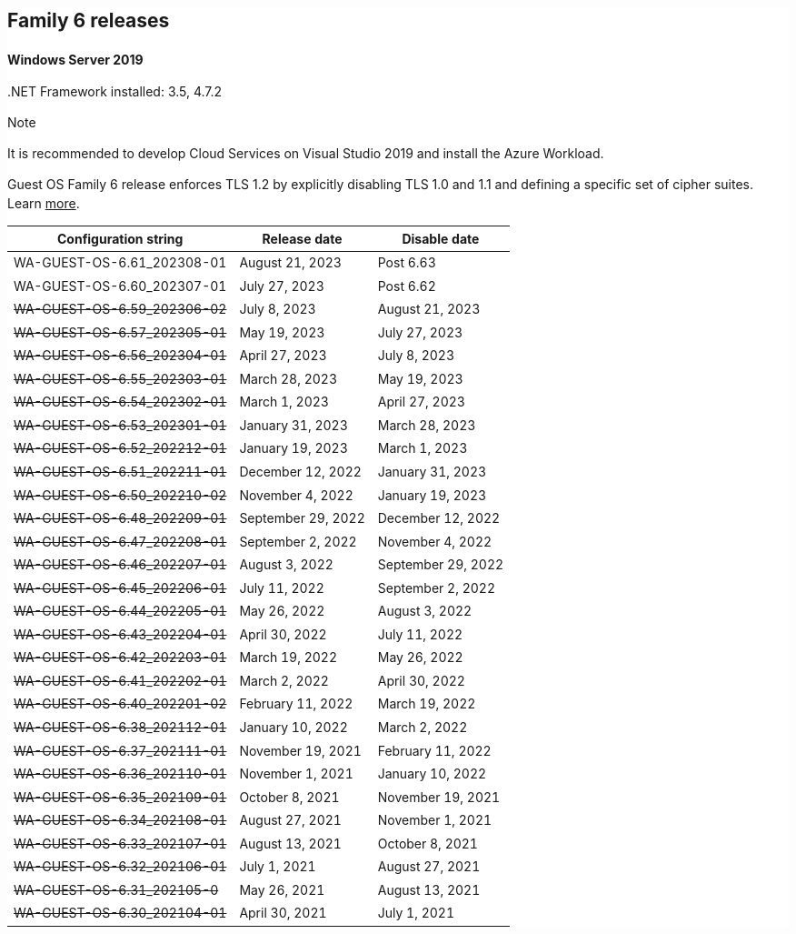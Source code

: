 
## Family 6 releases
**Windows Server 2019**

.NET Framework installed: 3.5, 4.7.2

> [!NOTE]
> It is recommended to develop Cloud Services on Visual Studio 2019 and install the Azure Workload.
>
>Guest OS Family 6 release enforces TLS 1.2 by explicitly disabling TLS 1.0 and 1.1 and defining a specific set of cipher suites. Learn [more].


| Configuration string | Release date | Disable date |
| --- | --- | --- |
|  WA-GUEST-OS-6.61_202308-01 |  August 21, 2023  |  Post 6.63  |
|  WA-GUEST-OS-6.60_202307-01 |  July 27, 2023  |  Post 6.62  |
|~~WA-GUEST-OS-6.59_202306-02~~|  July 8, 2023  |  August 21, 2023  |
|~~WA-GUEST-OS-6.57_202305-01~~|  May 19, 2023  |  July 27, 2023  |
|~~WA-GUEST-OS-6.56_202304-01~~|  April 27, 2023  |  July 8, 2023  |
|~~WA-GUEST-OS-6.55_202303-01~~|  March 28, 2023  |  May 19, 2023  |
|~~WA-GUEST-OS-6.54_202302-01~~|  March 1, 2023  |  April 27, 2023  |
|~~WA-GUEST-OS-6.53_202301-01~~|  January 31, 2023  |  March 28, 2023  |
|~~WA-GUEST-OS-6.52_202212-01~~|  January 19, 2023  |  March 1, 2023  |
|~~WA-GUEST-OS-6.51_202211-01~~|  December 12, 2022  |  January 31, 2023  |
|~~WA-GUEST-OS-6.50_202210-02~~|  November 4, 2022  |  January 19, 2023  |
|~~WA-GUEST-OS-6.48_202209-01~~|  September 29, 2022  |  December 12, 2022  |
|~~WA-GUEST-OS-6.47_202208-01~~|  September 2, 2022  |  November 4, 2022  |
|~~WA-GUEST-OS-6.46_202207-01~~|  August 3, 2022  |  September 29, 2022  |
|~~WA-GUEST-OS-6.45_202206-01~~|  July 11, 2022  |  September 2, 2022  |
|~~WA-GUEST-OS-6.44_202205-01~~|  May 26, 2022  |  August 3, 2022  |
|~~WA-GUEST-OS-6.43_202204-01~~|  April 30, 2022  |  July 11, 2022  |
|~~WA-GUEST-OS-6.42_202203-01~~|  March 19, 2022  |  May 26, 2022  |
|~~WA-GUEST-OS-6.41_202202-01~~|  March 2, 2022  |  April 30, 2022  |
|~~WA-GUEST-OS-6.40_202201-02~~|  February 11, 2022  |  March 19, 2022  |
|~~WA-GUEST-OS-6.38_202112-01~~|  January 10, 2022  |  March 2, 2022  |
|~~WA-GUEST-OS-6.37_202111-01~~|  November 19, 2021  |  February 11, 2022  |
|~~WA-GUEST-OS-6.36_202110-01~~|  November 1, 2021  |  January 10, 2022  |
|~~WA-GUEST-OS-6.35_202109-01~~|  October 8, 2021  |  November 19, 2021  |
|~~WA-GUEST-OS-6.34_202108-01~~|  August 27, 2021  |  November 1, 2021  |
|~~WA-GUEST-OS-6.33_202107-01~~|  August 13, 2021  |  October 8, 2021  |
|~~WA-GUEST-OS-6.32_202106-01~~|  July 1, 2021  |  August 27, 2021  |
|~~WA-GUEST-OS-6.31_202105-0~~|  May 26, 2021  |  August 13, 2021  |  
|~~WA-GUEST-OS-6.30_202104-01~~|  April 30, 2021  |  July 1, 2021  |  

[cloud updates]: ./cloud-services-update-azure-service.md
[Guest OS Update RSS Feed]: https://raw.githubusercontent.com/MicrosoftDocs/azure-cloud-services-files/master/GuestOS/GuestOSFeed.xml
[Install .NET on a Cloud Service Role]: ./cloud-services-dotnet-install-dotnet.md?WT.mc_id=azurebg_email_Trans_963_RevisedNET_Update
[Azure Guest OS Update Settings]: cloud-services-how-to-configure-portal.md
[ssl3 announcement]: https://azure.microsoft.com/blog/2014/12/09/azure-security-ssl-3-0-update/
[Microsoft Security Advisory 3009008]: /security-updates/SecurityAdvisories/2015/3009008
[ssl3-fixit]: https://go.microsoft.com/?linkid=9863266
[MS14-066]: /security-updates/SecurityBulletins/2014/ms14-066
[MS14-046]: /security-updates/SecurityBulletins/2014/ms14-046
[retire policy sdk]: /previous-versions/azure/reference/dn479282(v=azure.100)
[server and gos]: https://msdn.microsoft.com/library/dn775043.aspx
[azuresupport]: https://azure.microsoft.com/support/options/
[net install pkg]: https://www.microsoft.com/download/details.aspx?id=42643
[msrc]: https://technet.microsoft.com/security/dn440717.aspx
[update guest os portal]: https://msdn.microsoft.com/library/gg433101.aspx
[update guest os svc]: https://msdn.microsoft.com/library/gg456324.aspx
[restarts]: /archive/blogs/kwill/role-instance-restarts-due-to-os-upgrades
[patches]: cloud-services-guestos-msrc-releases.md
[retirepolicy]: cloud-services-guestos-retirement-policy.md
[fam1retire]: cloud-services-guestos-family1-retirement.md
[fix]: /security-updates/SecurityBulletins/2017/ms17-010
[Windows Azure SDK]: https://www.microsoft.com/en-us/download/details.aspx?id=54917
[more]: ./applications-dont-support-tls-1-2.md